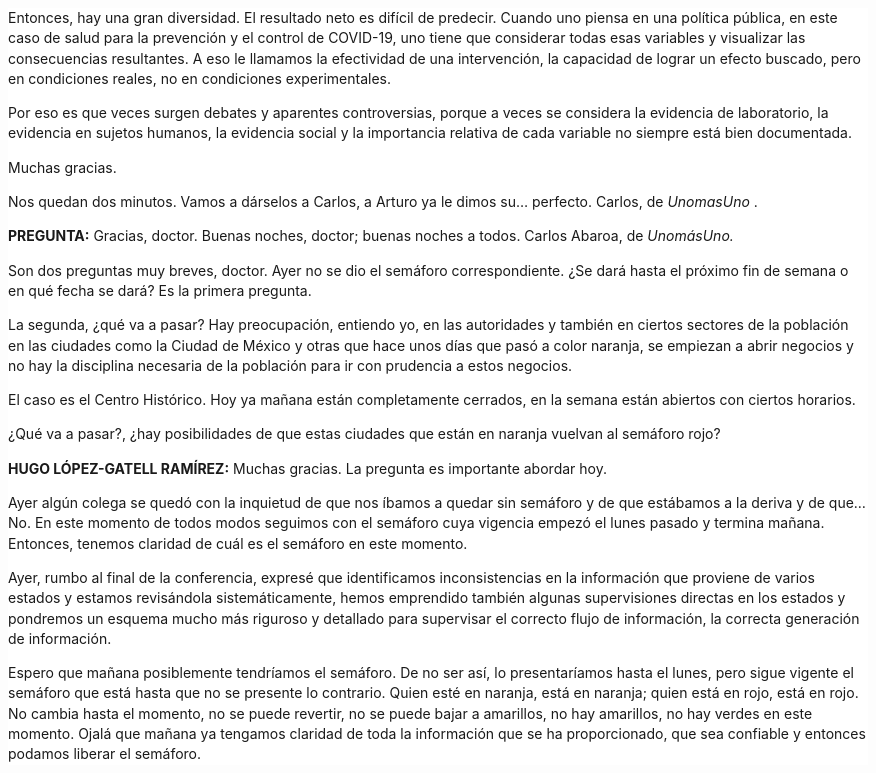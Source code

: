 Entonces, hay una gran diversidad. El resultado neto es difícil de predecir.
Cuando uno piensa en una política pública, en este caso de salud para la
prevención y el control de COVID-19, uno tiene que considerar todas esas
variables y visualizar las consecuencias resultantes. A eso le llamamos la
efectividad de una intervención, la capacidad de lograr un efecto buscado,
pero en condiciones reales, no en condiciones experimentales.

Por eso es que veces surgen debates y aparentes controversias, porque a veces
se considera la evidencia de laboratorio, la evidencia en sujetos humanos, la
evidencia social y la importancia relativa de cada variable no siempre está
bien documentada.

Muchas gracias.

Nos quedan dos minutos. Vamos a dárselos a Carlos, a Arturo ya le dimos su…
perfecto. Carlos, de _UnomasUno_ .

**PREGUNTA:** Gracias, doctor. Buenas noches, doctor; buenas noches a todos.
Carlos Abaroa, de _UnomásUno._

Son dos preguntas muy breves, doctor. Ayer no se dio el semáforo
correspondiente. ¿Se dará hasta el próximo fin de semana o en qué fecha se
dará? Es la primera pregunta.

La segunda, ¿qué va a pasar? Hay preocupación, entiendo yo, en las autoridades
y también en ciertos sectores de la población en las ciudades como la Ciudad
de México y otras que hace unos días que pasó a color naranja, se empiezan a
abrir negocios y no hay la disciplina necesaria de la población para ir con
prudencia a estos negocios.

El caso es el Centro Histórico. Hoy ya mañana están completamente cerrados, en
la semana están abiertos con ciertos horarios.

¿Qué va a pasar?, ¿hay posibilidades de que estas ciudades que están en
naranja vuelvan al semáforo rojo?

**HUGO LÓPEZ-GATELL RAMÍREZ:** Muchas gracias. La pregunta es importante
abordar hoy.

Ayer algún colega se quedó con la inquietud de que nos íbamos a quedar sin
semáforo y de que estábamos a la deriva y de que… No. En este momento de todos
modos seguimos con el semáforo cuya vigencia empezó el lunes pasado y termina
mañana. Entonces, tenemos claridad de cuál es el semáforo en este momento.

Ayer, rumbo al final de la conferencia, expresé que identificamos
inconsistencias en la información que proviene de varios estados y estamos
revisándola sistemáticamente, hemos emprendido también algunas supervisiones
directas en los estados y pondremos un esquema mucho más riguroso y detallado
para supervisar el correcto flujo de información, la correcta generación de
información.

Espero que mañana posiblemente tendríamos el semáforo. De no ser así, lo
presentaríamos hasta el lunes, pero sigue vigente el semáforo que está hasta
que no se presente lo contrario. Quien esté en naranja, está en naranja; quien
está en rojo, está en rojo. No cambia hasta el momento, no se puede revertir,
no se puede bajar a amarillos, no hay amarillos, no hay verdes en este
momento. Ojalá que mañana ya tengamos claridad de toda la información que se
ha proporcionado, que sea confiable y entonces podamos liberar el semáforo.
